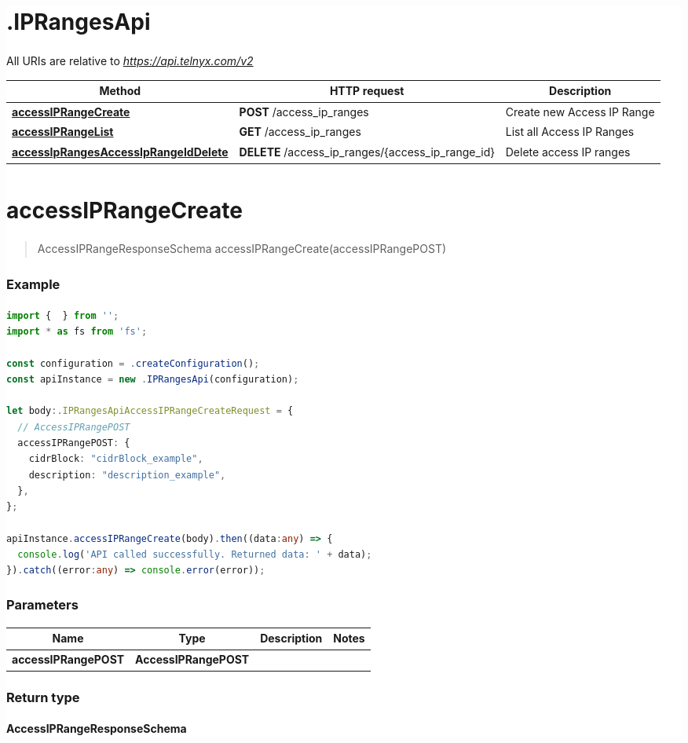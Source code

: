 # .IPRangesApi

All URIs are relative to *https://api.telnyx.com/v2*

Method | HTTP request | Description
------------- | ------------- | -------------
[**accessIPRangeCreate**](IPRangesApi.md#accessIPRangeCreate) | **POST** /access_ip_ranges | Create new Access IP Range
[**accessIPRangeList**](IPRangesApi.md#accessIPRangeList) | **GET** /access_ip_ranges | List all Access IP Ranges
[**accessIpRangesAccessIpRangeIdDelete**](IPRangesApi.md#accessIpRangesAccessIpRangeIdDelete) | **DELETE** /access_ip_ranges/{access_ip_range_id} | Delete access IP ranges


# **accessIPRangeCreate**
> AccessIPRangeResponseSchema accessIPRangeCreate(accessIPRangePOST)


### Example


```typescript
import {  } from '';
import * as fs from 'fs';

const configuration = .createConfiguration();
const apiInstance = new .IPRangesApi(configuration);

let body:.IPRangesApiAccessIPRangeCreateRequest = {
  // AccessIPRangePOST
  accessIPRangePOST: {
    cidrBlock: "cidrBlock_example",
    description: "description_example",
  },
};

apiInstance.accessIPRangeCreate(body).then((data:any) => {
  console.log('API called successfully. Returned data: ' + data);
}).catch((error:any) => console.error(error));
```


### Parameters

Name | Type | Description  | Notes
------------- | ------------- | ------------- | -------------
 **accessIPRangePOST** | **AccessIPRangePOST**|  |


### Return type

**AccessIPRangeResponseSchema**
